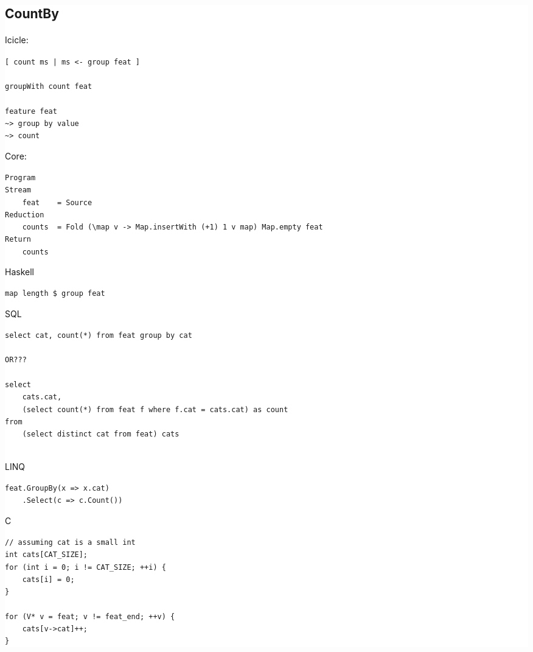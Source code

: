 CountBy
-------

Icicle:
```
[ count ms | ms <- group feat ]

groupWith count feat

feature feat
~> group by value
~> count
```

Core:
```
Program
Stream
    feat    = Source
Reduction
    counts  = Fold (\map v -> Map.insertWith (+1) 1 v map) Map.empty feat
Return
    counts
```

Haskell
```
map length $ group feat
```

SQL
```
select cat, count(*) from feat group by cat

OR???

select
    cats.cat,
    (select count(*) from feat f where f.cat = cats.cat) as count
from
    (select distinct cat from feat) cats
 
```

LINQ
```
feat.GroupBy(x => x.cat)
    .Select(c => c.Count())
```

C
```
// assuming cat is a small int
int cats[CAT_SIZE];
for (int i = 0; i != CAT_SIZE; ++i) {
    cats[i] = 0;
}

for (V* v = feat; v != feat_end; ++v) {
    cats[v->cat]++;
}
```
